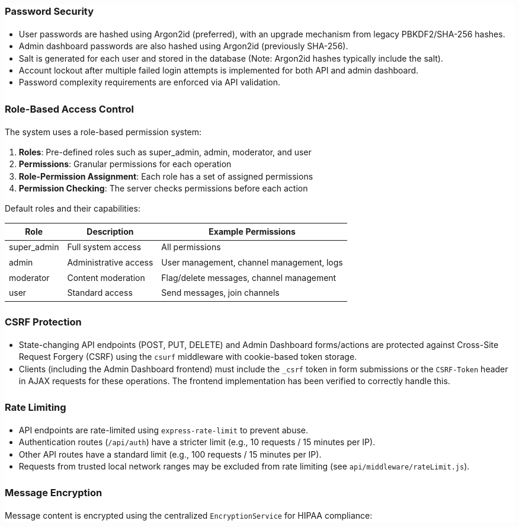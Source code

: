 
### Password Security

- User passwords are hashed using Argon2id (preferred), with an upgrade mechanism from legacy PBKDF2/SHA-256 hashes.
- Admin dashboard passwords are also hashed using Argon2id (previously SHA-256).
- Salt is generated for each user and stored in the database (Note: Argon2id hashes typically include the salt).
- Account lockout after multiple failed login attempts is implemented for both API and admin dashboard.
- Password complexity requirements are enforced via API validation.
### Role-Based Access Control

The system uses a role-based permission system:

1. **Roles**: Pre-defined roles such as super_admin, admin, moderator, and user
2. **Permissions**: Granular permissions for each operation
3. **Role-Permission Assignment**: Each role has a set of assigned permissions
4. **Permission Checking**: The server checks permissions before each action

Default roles and their capabilities:

| Role | Description | Example Permissions |
|------|-------------|---------------------|
| super_admin | Full system access | All permissions |
| admin | Administrative access | User management, channel management, logs |
| moderator | Content moderation | Flag/delete messages, channel management |
| user | Standard access | Send messages, join channels |

### CSRF Protection

- State-changing API endpoints (POST, PUT, DELETE) and Admin Dashboard forms/actions are protected against Cross-Site Request Forgery (CSRF) using the `csurf` middleware with cookie-based token storage.
- Clients (including the Admin Dashboard frontend) must include the `_csrf` token in form submissions or the `CSRF-Token` header in AJAX requests for these operations. The frontend implementation has been verified to correctly handle this.

### Rate Limiting

- API endpoints are rate-limited using `express-rate-limit` to prevent abuse.
- Authentication routes (`/api/auth`) have a stricter limit (e.g., 10 requests / 15 minutes per IP).
- Other API routes have a standard limit (e.g., 100 requests / 15 minutes per IP).
- Requests from trusted local network ranges may be excluded from rate limiting (see `api/middleware/rateLimit.js`).

### Message Encryption

Message content is encrypted using the centralized `EncryptionService` for HIPAA compliance:
